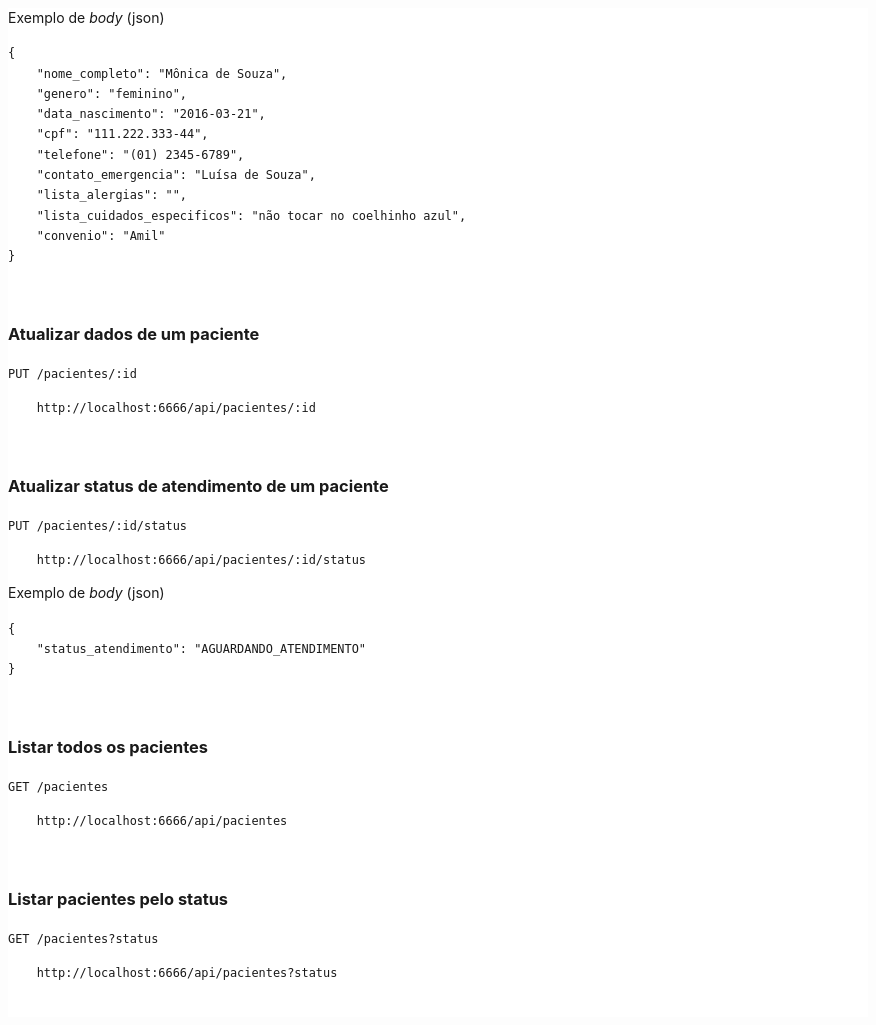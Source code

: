 Exemplo de *body* (json)
```
{
    "nome_completo": "Mônica de Souza",
    "genero": "feminino",
    "data_nascimento": "2016-03-21",
    "cpf": "111.222.333-44",
    "telefone": "(01) 2345-6789",
    "contato_emergencia": "Luísa de Souza",
    "lista_alergias": "",
    "lista_cuidados_especificos": "não tocar no coelhinho azul",
    "convenio": "Amil"
}
```
<br>

### Atualizar dados de um paciente

``PUT /pacientes/:id`` 
```
    http://localhost:6666/api/pacientes/:id
```
<br>

### Atualizar status de atendimento de um paciente

``PUT /pacientes/:id/status`` 
```
    http://localhost:6666/api/pacientes/:id/status
```

Exemplo de *body* (json)
```
{
    "status_atendimento": "AGUARDANDO_ATENDIMENTO"
}
```
<br>

### Listar todos os pacientes

``GET /pacientes`` 
```
    http://localhost:6666/api/pacientes
```
<br>

### Listar pacientes pelo status

``GET /pacientes?status`` 
```
    http://localhost:6666/api/pacientes?status
```
<br>
